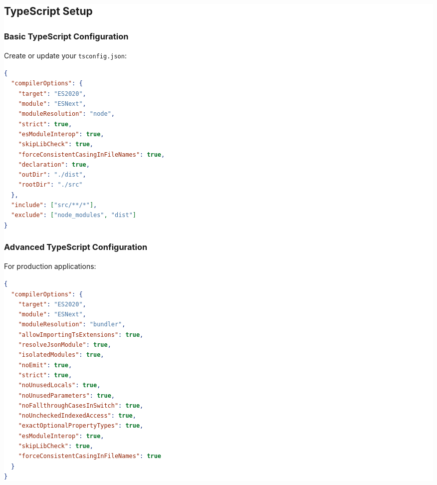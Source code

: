 ## TypeScript Setup

### Basic TypeScript Configuration

Create or update your `tsconfig.json`:

```json
{
  "compilerOptions": {
    "target": "ES2020",
    "module": "ESNext",
    "moduleResolution": "node",
    "strict": true,
    "esModuleInterop": true,
    "skipLibCheck": true,
    "forceConsistentCasingInFileNames": true,
    "declaration": true,
    "outDir": "./dist",
    "rootDir": "./src"
  },
  "include": ["src/**/*"],
  "exclude": ["node_modules", "dist"]
}
```

### Advanced TypeScript Configuration

For production applications:

```json
{
  "compilerOptions": {
    "target": "ES2020",
    "module": "ESNext",
    "moduleResolution": "bundler",
    "allowImportingTsExtensions": true,
    "resolveJsonModule": true,
    "isolatedModules": true,
    "noEmit": true,
    "strict": true,
    "noUnusedLocals": true,
    "noUnusedParameters": true,
    "noFallthroughCasesInSwitch": true,
    "noUncheckedIndexedAccess": true,
    "exactOptionalPropertyTypes": true,
    "esModuleInterop": true,
    "skipLibCheck": true,
    "forceConsistentCasingInFileNames": true
  }
}
```
